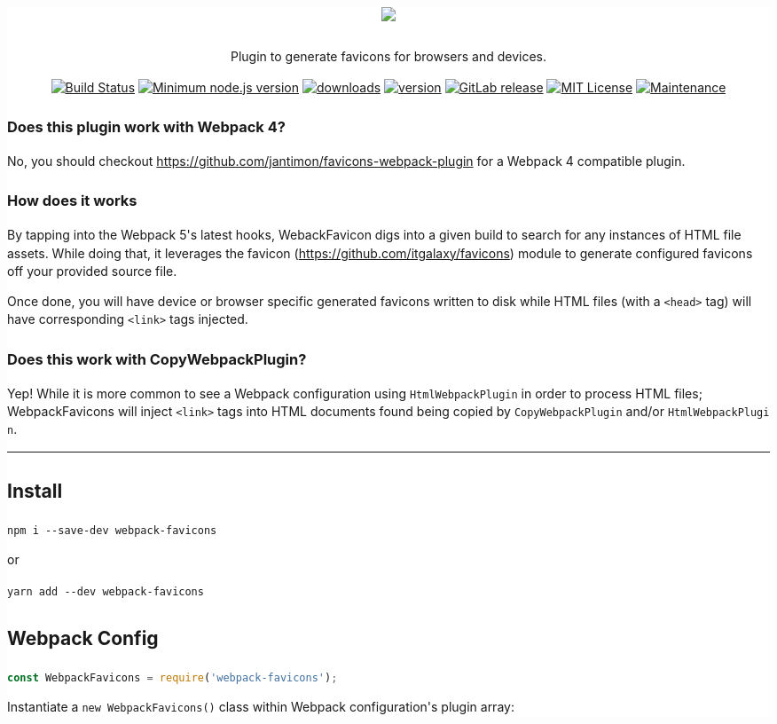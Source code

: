 <div align="center">
  <img src="/assets/logo.png" width="500" />
  <p style="margin-top: 25px;">Plugin to generate favicons for browsers and devices.</p>

[![Build Status](https://app.travis-ci.com/drolsen/webpack-favicons.svg?branch=master)](https://app.travis-ci.com/drolsen/webpack-favicons)
[![Minimum node.js version](https://badgen.net/badge/node/%3E=18.17.0/green)](https://npmjs.com/package/webpack-favicons)
[![downloads](https://img.shields.io/npm/dm/webpack-favicons.svg?style=flat-square)](http://npm-stat.com/charts.html?package=webpack-favicons&from=2022-01-08)
[![version](https://img.shields.io/npm/v/webpack-favicons.svg?style=flat-square)](http://npm.im/webpack-favicons)
[![GitLab release](https://badgen.net/github/releases/drolsen/webpack-favicons)](https://github.com/drolsen/webpack-favicons/releases)
[![MIT License](https://img.shields.io/npm/l/webpack-favicons.svg?style=flat-square)](http://opensource.org/licenses/MIT)
[![Maintenance](https://img.shields.io/badge/Maintained%3F-yes-green.svg)](https://github.com/drolsen/webpack-favicons/graphs/commit-activity)
</div>

### Does this plugin work with Webpack 4?
No, you should checkout https://github.com/jantimon/favicons-webpack-plugin for a Webpack 4 compatible plugin.


### How does it works
By tapping into the Webpack 5's latest hooks, WebackFavicon digs into a given build to search for any instances of HTML file assets.
While doing that, it leverages the favicon (https://github.com/itgalaxy/favicons) module to generate configured favicons off your provided source file.

Once done, you will have device or browser specific generated favicons written to disk while HTML files (with a `<head>` tag) will have corresponding `<link>` tags injected.

### Does this work with CopyWebpackPlugin?
Yep! While it is more common to see a Webpack configuration using `HtmlWebpackPlugin` in order to process HTML files; WebpackFavicons will inject `<link>` tags into HTML documents found being copied by `CopyWebpackPlugin` and/or `HtmlWebpackPlugin`.

---
## Install
```
npm i --save-dev webpack-favicons
```
or
```
yarn add --dev webpack-favicons
```

## Webpack Config
```js
const WebpackFavicons = require('webpack-favicons');
```
Instantiate a `new WebpackFavicons()` class within Webpack configuration's plugin array:
